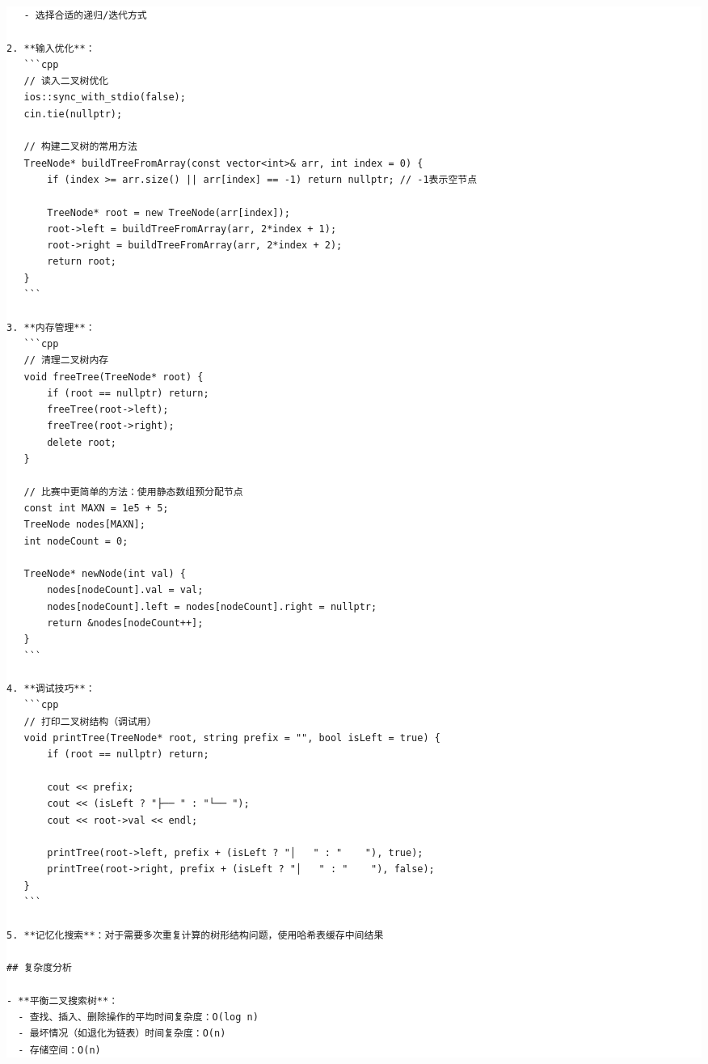 ````
   - 选择合适的递归/迭代方式

2. **输入优化**：
   ```cpp
   // 读入二叉树优化
   ios::sync_with_stdio(false);
   cin.tie(nullptr);
   
   // 构建二叉树的常用方法
   TreeNode* buildTreeFromArray(const vector<int>& arr, int index = 0) {
       if (index >= arr.size() || arr[index] == -1) return nullptr; // -1表示空节点
       
       TreeNode* root = new TreeNode(arr[index]);
       root->left = buildTreeFromArray(arr, 2*index + 1);
       root->right = buildTreeFromArray(arr, 2*index + 2);
       return root;
   }
   ```

3. **内存管理**：
   ```cpp
   // 清理二叉树内存
   void freeTree(TreeNode* root) {
       if (root == nullptr) return;
       freeTree(root->left);
       freeTree(root->right);
       delete root;
   }
   
   // 比赛中更简单的方法：使用静态数组预分配节点
   const int MAXN = 1e5 + 5;
   TreeNode nodes[MAXN];
   int nodeCount = 0;
   
   TreeNode* newNode(int val) {
       nodes[nodeCount].val = val;
       nodes[nodeCount].left = nodes[nodeCount].right = nullptr;
       return &nodes[nodeCount++];
   }
   ```

4. **调试技巧**：
   ```cpp
   // 打印二叉树结构（调试用）
   void printTree(TreeNode* root, string prefix = "", bool isLeft = true) {
       if (root == nullptr) return;
       
       cout << prefix;
       cout << (isLeft ? "├── " : "└── ");
       cout << root->val << endl;
       
       printTree(root->left, prefix + (isLeft ? "│   " : "    "), true);
       printTree(root->right, prefix + (isLeft ? "│   " : "    "), false);
   }
   ```

5. **记忆化搜索**：对于需要多次重复计算的树形结构问题，使用哈希表缓存中间结果

## 复杂度分析

- **平衡二叉搜索树**：
  - 查找、插入、删除操作的平均时间复杂度：O(log n)
  - 最坏情况（如退化为链表）时间复杂度：O(n)
  - 存储空间：O(n)
````